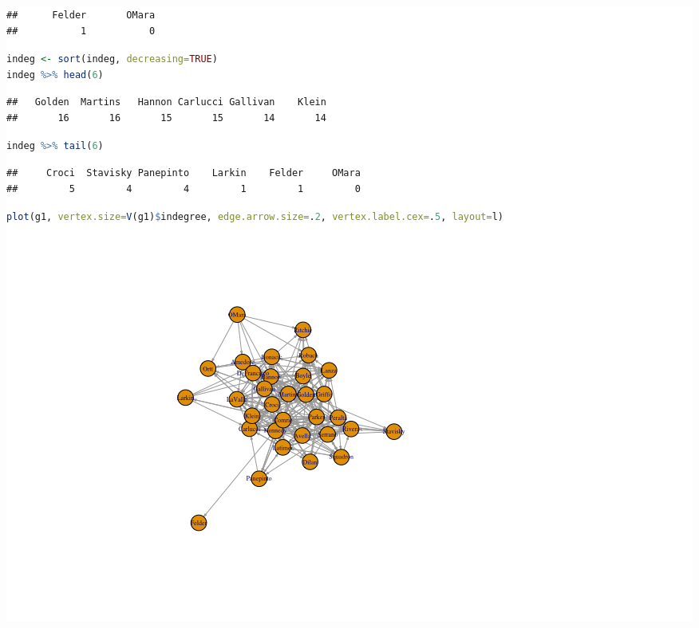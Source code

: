     ##      Felder       OMara 
    ##           1           0

``` r
indeg <- sort(indeg, decreasing=TRUE)
indeg %>% head(6)
```

    ##   Golden  Martins   Hannon Carlucci Gallivan    Klein 
    ##       16       16       15       15       14       14

``` r
indeg %>% tail(6)
```

    ##     Croci  Stavisky Panepinto    Larkin    Felder     OMara 
    ##         5         4         4         1         1         0

``` r
plot(g1, vertex.size=V(g1)$indegree, edge.arrow.size=.2, vertex.label.cex=.5, layout=l)
```

![](ps4_files/figure-gfm/unnamed-chunk-13-1.png)
